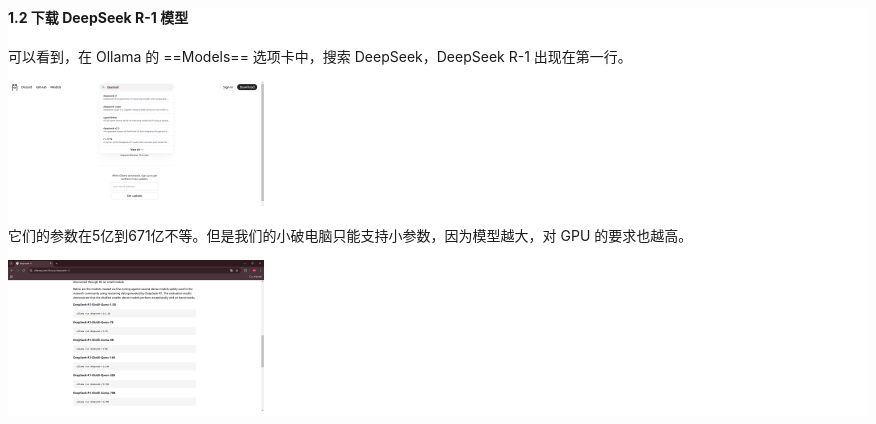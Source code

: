 #### 1.2 下载 DeepSeek R-1 模型

可以看到，在 Ollama 的 ==Models== 选项卡中，搜索 DeepSeek，DeepSeek R-1 出现在第一行。

<img src="./dp_api.assets/image-20250228171925669.png" alt="image-20250228171925669" style="zoom: 25%;" />

它们的参数在5亿到671亿不等。但是我们的小破电脑只能支持小参数，因为模型越大，对 GPU 的要求也越高。

<img src="./dp_api.assets/image-20250228172030495.png" alt="image-20250228172030495" style="zoom:25%;" />
